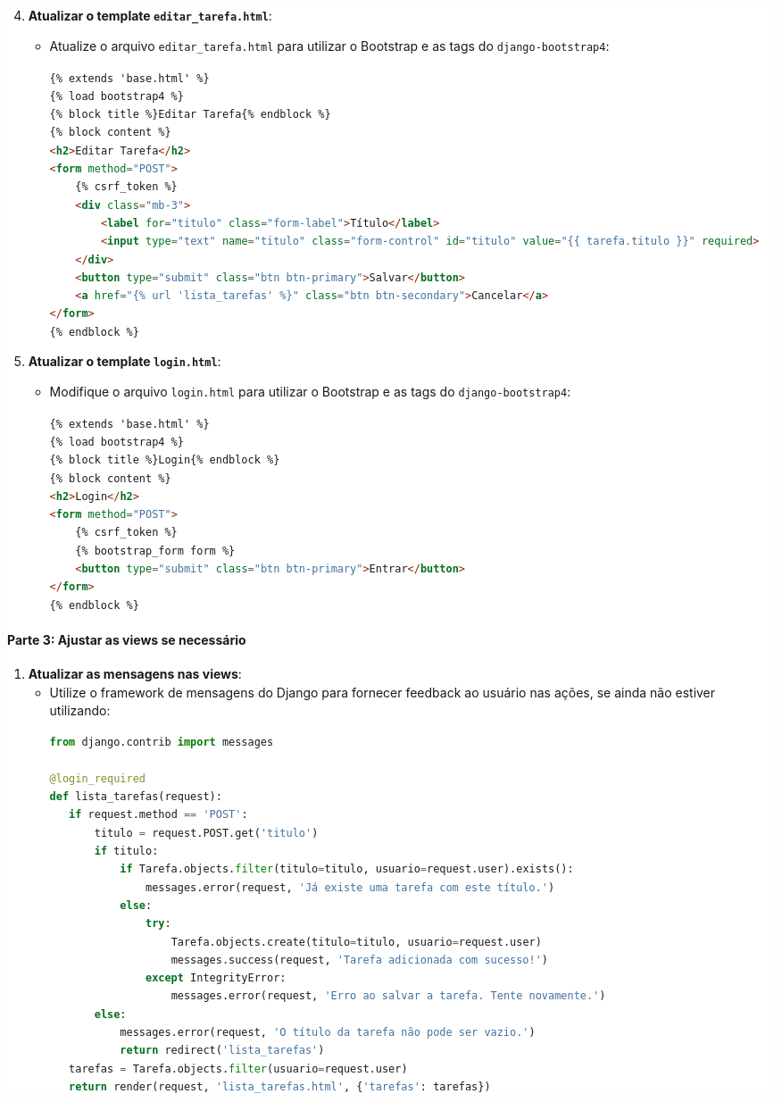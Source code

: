 4. **Atualizar o template `editar_tarefa.html`**:
   - Atualize o arquivo `editar_tarefa.html` para utilizar o Bootstrap e as tags do `django-bootstrap4`:
     ```html
     {% extends 'base.html' %}
     {% load bootstrap4 %}
     {% block title %}Editar Tarefa{% endblock %}
     {% block content %}
     <h2>Editar Tarefa</h2>
     <form method="POST">
         {% csrf_token %}
         <div class="mb-3">
             <label for="titulo" class="form-label">Título</label>
             <input type="text" name="titulo" class="form-control" id="titulo" value="{{ tarefa.titulo }}" required>
         </div>
         <button type="submit" class="btn btn-primary">Salvar</button>
         <a href="{% url 'lista_tarefas' %}" class="btn btn-secondary">Cancelar</a>
     </form>
     {% endblock %}
     ```

5. **Atualizar o template `login.html`**:
   - Modifique o arquivo `login.html` para utilizar o Bootstrap e as tags do `django-bootstrap4`:
     ```html
     {% extends 'base.html' %}
     {% load bootstrap4 %}
     {% block title %}Login{% endblock %}
     {% block content %}
     <h2>Login</h2>
     <form method="POST">
         {% csrf_token %}
         {% bootstrap_form form %}
         <button type="submit" class="btn btn-primary">Entrar</button>
     </form>
     {% endblock %}
     ```

#### Parte 3: Ajustar as views se necessário

1. **Atualizar as mensagens nas views**:
   - Utilize o framework de mensagens do Django para fornecer feedback ao usuário nas ações, se ainda não estiver utilizando:
     ```python
     from django.contrib import messages

     @login_required
     def lista_tarefas(request):
        if request.method == 'POST':
            titulo = request.POST.get('titulo')
            if titulo:
                if Tarefa.objects.filter(titulo=titulo, usuario=request.user).exists():
                    messages.error(request, 'Já existe uma tarefa com este título.')
                else:
                    try:
                        Tarefa.objects.create(titulo=titulo, usuario=request.user)
                        messages.success(request, 'Tarefa adicionada com sucesso!')
                    except IntegrityError:
                        messages.error(request, 'Erro ao salvar a tarefa. Tente novamente.')
            else:
                messages.error(request, 'O título da tarefa não pode ser vazio.')
                return redirect('lista_tarefas')
        tarefas = Tarefa.objects.filter(usuario=request.user)
        return render(request, 'lista_tarefas.html', {'tarefas': tarefas})
     ```
